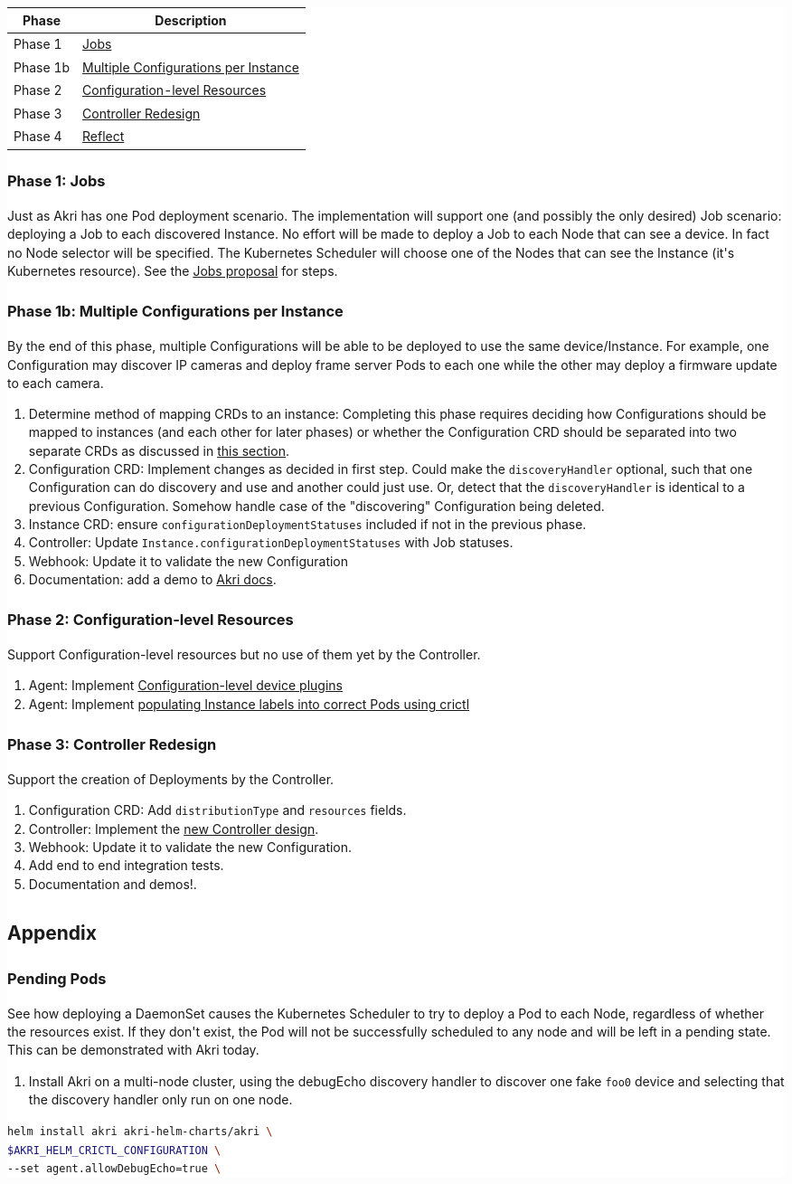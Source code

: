 | Phase      | Description |
| ----------- | ----------- | 
| Phase 1   | [Jobs](#Jobs)    |
| Phase 1b | [Multiple Configurations per Instance](#Multiple-Configurations-per-Instance) |
| Phase 2 | [Configuration-level Resources](#Configuration-level-Resources) | 
| Phase 3 | [Controller Redesign](#Controller-Redesign)  |
| Phase 4 | [Reflect](#Reflect) | 

### Phase 1: Jobs
Just as Akri has one Pod deployment scenario. The implementation will support one (and possibly the
only desired) Job scenario: deploying a Job to each discovered Instance. No effort will be made to
deploy a Job to each Node that can see a device. In fact no Node selector will be specified. The
Kubernetes Scheduler will choose one of the Nodes that can see the Instance (it's Kubernetes
resource). See the [Jobs proposal](./job-brokers.md#implementation-steps) for steps.

### Phase 1b: Multiple Configurations per Instance
By the end of this phase, multiple Configurations will be able to be deployed to use the same
device/Instance. For example, one Configuration may discover IP cameras and deploy frame server Pods
to each one while the other may deploy a firmware update to each camera.
1. Determine method of mapping CRDs to an instance: Completing this phase requires deciding how
   Configurations should be mapped to instances (and each other for later phases) or whether the
   Configuration CRD should be separated into two separate CRDs as discussed in [this
   section](#Configuration-CRD-Split). 
1. Configuration CRD: Implement changes as decided in first step. Could make the `discoveryHandler`
   optional, such that one Configuration can do discovery and use and another could just use. Or,
   detect that the `discoveryHandler` is identical  to a previous Configuration. Somehow handle case
   of the "discovering" Configuration being deleted. 
1. Instance CRD: ensure `configurationDeploymentStatuses` included if not in the previous phase.
1. Controller: Update `Instance.configurationDeploymentStatuses` with Job statuses. 
1. Webhook: Update it to validate the new Configuration
1. Documentation: add a demo to [Akri docs](https://docs.akri.sh/demos).

### Phase 2: Configuration-level Resources
Support Configuration-level resources but no use of them yet by the Controller. 
1. Agent: Implement [Configuration-level device plugins](#Configuration-level-resources)
1. Agent: Implement [populating Instance labels into correct Pods using crictl](#crictl-Patching)

### Phase 3: Controller Redesign
Support the creation of Deployments by the Controller.
1. Configuration CRD: Add `distributionType` and `resources` fields. 
1. Controller: Implement the [new Controller design](#New-design).
1. Webhook: Update it to validate the new Configuration.
1. Add end to end integration tests.
1. Documentation and demos!.

## Appendix
### Pending Pods 
See how deploying a DaemonSet causes the Kubernetes Scheduler to try to deploy a Pod to each Node,
regardless of whether the resources exist. If they don't exist, the Pod will not be successfully
scheduled to any node and will be left in a pending state. This can be demonstrated with Akri today.
1. Install Akri on a multi-node cluster, using the debugEcho discovery handler to discover one fake
   `foo0` device and selecting that the discovery handler only run on one node.
```sh
helm install akri akri-helm-charts/akri \
$AKRI_HELM_CRICTL_CONFIGURATION \
--set agent.allowDebugEcho=true \
```